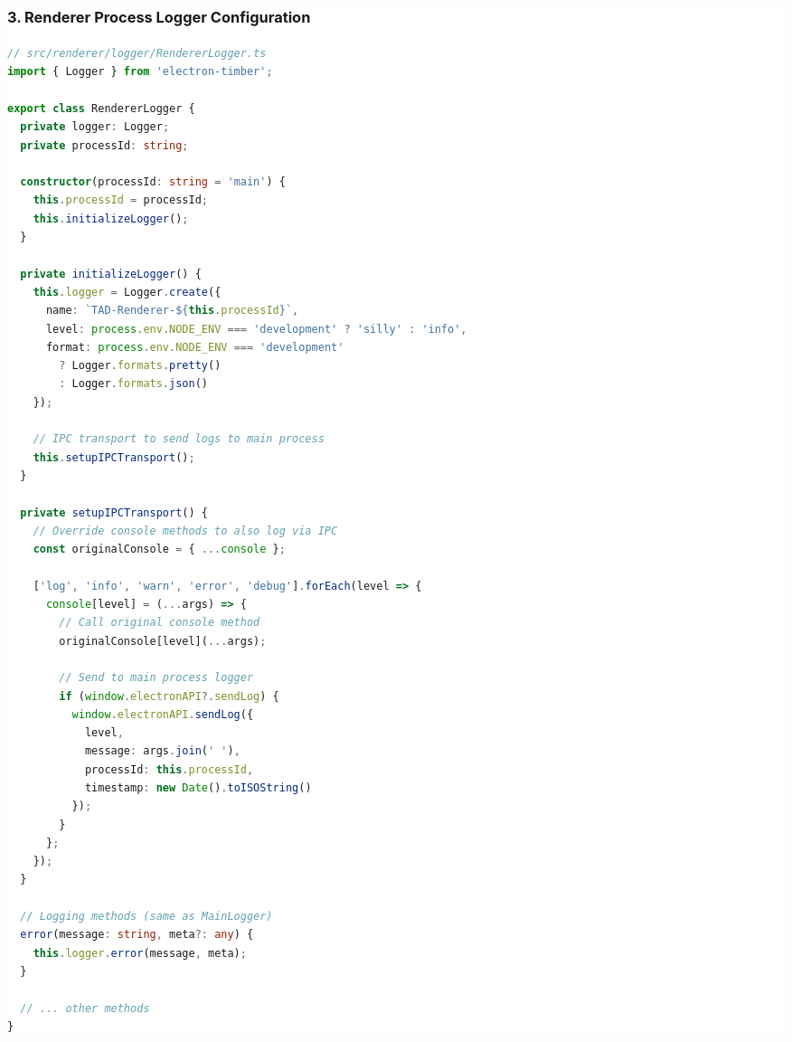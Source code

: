 ### 3. Renderer Process Logger Configuration

```typescript
// src/renderer/logger/RendererLogger.ts
import { Logger } from 'electron-timber';

export class RendererLogger {
  private logger: Logger;
  private processId: string;

  constructor(processId: string = 'main') {
    this.processId = processId;
    this.initializeLogger();
  }

  private initializeLogger() {
    this.logger = Logger.create({
      name: `TAD-Renderer-${this.processId}`,
      level: process.env.NODE_ENV === 'development' ? 'silly' : 'info',
      format: process.env.NODE_ENV === 'development'
        ? Logger.formats.pretty()
        : Logger.formats.json()
    });

    // IPC transport to send logs to main process
    this.setupIPCTransport();
  }

  private setupIPCTransport() {
    // Override console methods to also log via IPC
    const originalConsole = { ...console };

    ['log', 'info', 'warn', 'error', 'debug'].forEach(level => {
      console[level] = (...args) => {
        // Call original console method
        originalConsole[level](...args);

        // Send to main process logger
        if (window.electronAPI?.sendLog) {
          window.electronAPI.sendLog({
            level,
            message: args.join(' '),
            processId: this.processId,
            timestamp: new Date().toISOString()
          });
        }
      };
    });
  }

  // Logging methods (same as MainLogger)
  error(message: string, meta?: any) {
    this.logger.error(message, meta);
  }

  // ... other methods
}
```
